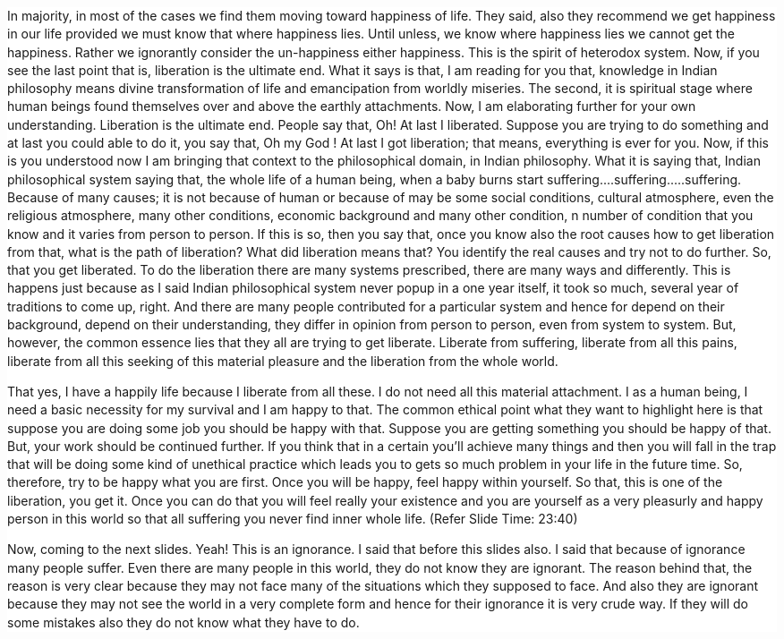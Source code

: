 In majority, in most of the cases we find them moving toward happiness of life. They said,
also they recommend we get happiness in our life provided we must know that where
happiness lies. Until unless, we know where happiness lies we cannot get the happiness.
Rather we ignorantly consider the un-happiness either happiness. This is the spirit of
heterodox system. Now, if you see the last point that is, liberation is the ultimate end. What it
says is that, I am reading for you that, knowledge in Indian philosophy means divine
transformation of life and emancipation from worldly miseries. The second, it is spiritual
stage where human beings found themselves over and above the earthly attachments. Now, I
am elaborating further for your own understanding. Liberation is the ultimate end. People say
that, Oh! At last I liberated. Suppose you are trying to do something and at last you could able
to do it, you say that, Oh my God ! At last I got liberation; that means, everything is ever for
you. Now, if this is you understood now I am bringing that context to the philosophical
domain, in Indian philosophy. What it is saying that, Indian philosophical system saying that,
the whole life of a human being, when a baby burns start suffering....suffering.....suffering.
Because of many causes; it is not because of human or because of may be some social
conditions, cultural atmosphere, even the religious atmosphere, many other conditions,
economic background and many other condition, n number of condition that you know and it
varies from person to person.
If this is so, then you say that, once you know also the root causes how to get liberation from
that, what is the path of liberation? What did liberation means that? You identify the real
causes and try not to do further. So, that you get liberated.
To do the liberation there are many systems prescribed, there are many ways and differently.
This is happens just because as I said Indian philosophical system never popup in a one year
itself, it took so much, several year of traditions to come up, right. And there are many people
contributed for a particular system and hence for depend on their background, depend on
their understanding, they differ in opinion from person to person, even from system to
system.
But, however, the common essence lies that they all are trying to get liberate. Liberate from
suffering, liberate from all this pains, liberate from all this seeking of this material pleasure
and the liberation from the whole world.

That yes, I have a happily life because I liberate from all these. I do not need all this material
attachment. I as a human being, I need a basic necessity for my survival and I am happy to
that. The common ethical point what they want to highlight here is that suppose you are
doing some job you should be happy with that. Suppose you are getting something you
should be happy of that. But, your work should be continued further. If you think that in a
certain you’ll achieve many things and then you will fall in the trap that will be doing some
kind of unethical practice which leads you to gets so much problem in your life in the future
time.
So, therefore, try to be happy what you are first. Once you will be happy, feel happy within
yourself. So that, this is one of the liberation, you get it. Once you can do that you will feel
really your existence and you are yourself as a very pleasurly and happy person in this world
so that all suffering you never find inner whole life.
(Refer Slide Time: 23:40)

Now, coming to the next slides. Yeah! This is an ignorance. I said that before this slides also.
I said that because of ignorance many people suffer. Even there are many people in this
world, they do not know they are ignorant. The reason behind that, the reason is very clear
because they may not face many of the situations which they supposed to face. And also they
are ignorant because they may not see the world in a very complete form and hence for their
ignorance it is very crude way. If they will do some mistakes also they do not know what they
have to do.
